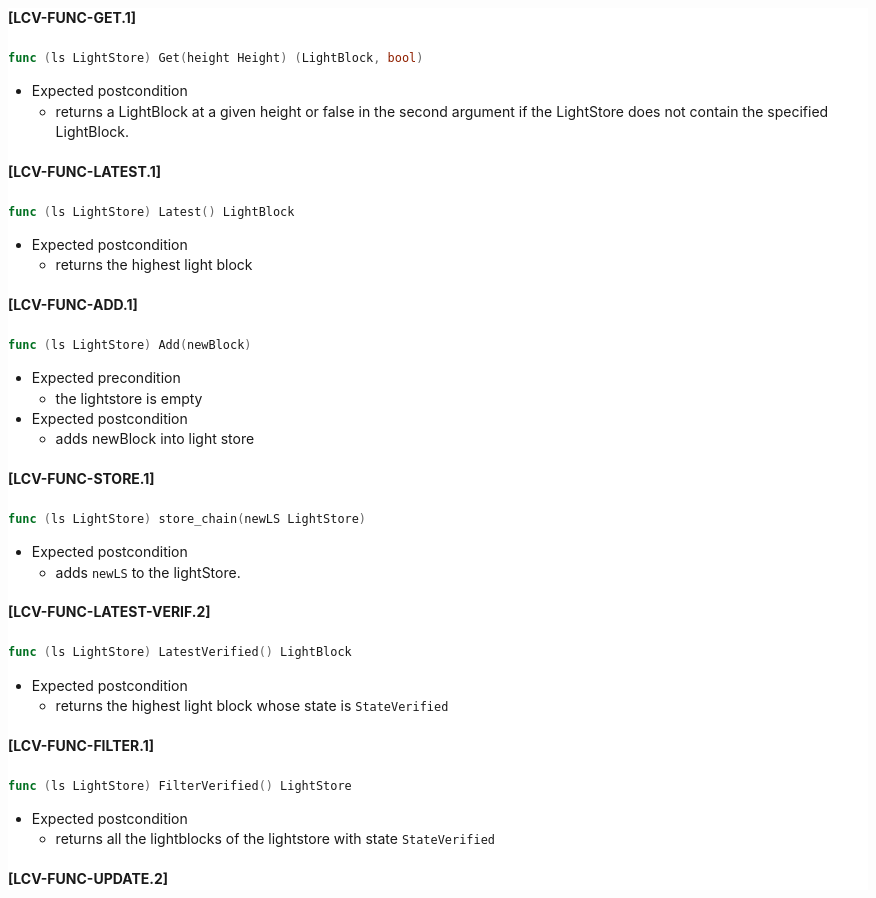 #### **[LCV-FUNC-GET.1]**

```go
func (ls LightStore) Get(height Height) (LightBlock, bool)
```

- Expected postcondition
    - returns a LightBlock at a given height or false in the second argument if
    the LightStore does not contain the specified LightBlock.

#### **[LCV-FUNC-LATEST.1]**

```go
func (ls LightStore) Latest() LightBlock
```

- Expected postcondition
    - returns the highest light block

#### **[LCV-FUNC-ADD.1]**

```go
func (ls LightStore) Add(newBlock)
```

- Expected precondition
    - the lightstore is empty
- Expected postcondition
    - adds newBlock into light store

#### **[LCV-FUNC-STORE.1]**

```go
func (ls LightStore) store_chain(newLS LightStore)
```

- Expected postcondition
    - adds `newLS` to the lightStore.

#### **[LCV-FUNC-LATEST-VERIF.2]**

```go
func (ls LightStore) LatestVerified() LightBlock
```

- Expected postcondition
    - returns the highest light block whose state is `StateVerified`

#### **[LCV-FUNC-FILTER.1]**

```go
func (ls LightStore) FilterVerified() LightStore
```

- Expected postcondition
    - returns all the lightblocks of the lightstore with state `StateVerified`

#### **[LCV-FUNC-UPDATE.2]**


[block]: https://example.com/block
[RPC]: https://docs.tendermint.com/v0.34/rpc/
[block]: https://github.com/tendermint/spec/blob/d46cd7f573a2c6a2399fcab2cde981330aa63f37/spec/core/data_structures.md
[TMBC-HEADER-link]: #tmbc-header1
[TMBC-SEQ-link]: #tmbc-seq1
[TMBC-CorrFull-link]: #tmbc-corr-full1
[TMBC-Auth-Byz-link]: #tmbc-auth-byz1
[TMBC-TIME_PARAMS-link]: #tmbc-time-params1
[TMBC-FM-2THIRDS-link]: #tmbc-fm-2thirds1
[TMBC-VAL-CONTAINS-CORR-link]: #tmbc-val-contains-corr1
[TMBC-VAL-COMMIT-link]: #tmbc-val-commit1
[TMBC-SOUND-DISTR-POSS-COMMIT-link]: #tmbc-sound-distr-poss-commit1
[lightclient]: https://github.com/interchainio/tendermint-rs/blob/e2cb9aca0b95430fca2eac154edddc9588038982/docs/architecture/adr-002-lite-client.md
[attack-detector]: https://github.com/tendermint/spec/blob/master/rust-spec/lightclient/detection/detection_001_reviewed.md
[fullnode]: https://github.com/tendermint/tendermint/blob/v0.34.x/spec/blockchain/fullnode.md
[blockchain-validator-set]: https://github.com/tendermint/tendermint/blob/v0.34.x/spec/blockchain/blockchain.md#data-structures
[fullnode-data-structures]: https://github.com/tendermint/tendermint/blob/v0.34.x/spec/blockchain/fullnode.md#data-structures
[FN-ManifestFaulty-link]: https://github.com/tendermint/tendermint/blob/v0.34.x/spec/blockchain/fullnode.md#fn-manifestfaulty
[arXiv]: https://arxiv.org/abs/1807.04938
[RPC]: https://docs.tendermint.com/v0.34/rpc/
[block]: https://github.com/tendermint/spec/blob/d46cd7f573a2c6a2399fcab2cde981330aa63f37/spec/core/data_structures.md
[TMBC-HEADER-link]: #tmbc-header1
[TMBC-SEQ-link]: #tmbc-seq1
[TMBC-CorrFull-link]: #tmbc-corr-full1
[TMBC-Auth-Byz-link]: #tmbc-auth-byz1
[TMBC-TIME_PARAMS-link]: #tmbc-time-params1
[TMBC-FM-2THIRDS-link]: #tmbc-fm-2thirds1
[TMBC-VAL-CONTAINS-CORR-link]: #tmbc-val-contains-corr1
[TMBC-VAL-COMMIT-link]: #tmbc-val-commit1
[TMBC-SOUND-DISTR-POSS-COMMIT-link]: #tmbc-sound-distr-poss-commit1
[lightclient]: https://github.com/interchainio/tendermint-rs/blob/e2cb9aca0b95430fca2eac154edddc9588038982/docs/architecture/adr-002-lite-client.md
[attack-detector]: https://github.com/tendermint/spec/blob/master/rust-spec/lightclient/detection/detection_001_reviewed.md
[fullnode]: https://github.com/tendermint/tendermint/blob/v0.34.x/spec/blockchain/fullnode.md
[blockchain-validator-set]: https://github.com/tendermint/tendermint/blob/v0.34.x/spec/blockchain/blockchain.md#data-structures
[fullnode-data-structures]: https://github.com/tendermint/tendermint/blob/v0.34.x/spec/blockchain/fullnode.md#data-structures
[FN-ManifestFaulty-link]: https://github.com/tendermint/tendermint/blob/v0.34.x/spec/blockchain/fullnode.md#fn-manifestfaulty
[arXiv]: https://arxiv.org/abs/1807.04938